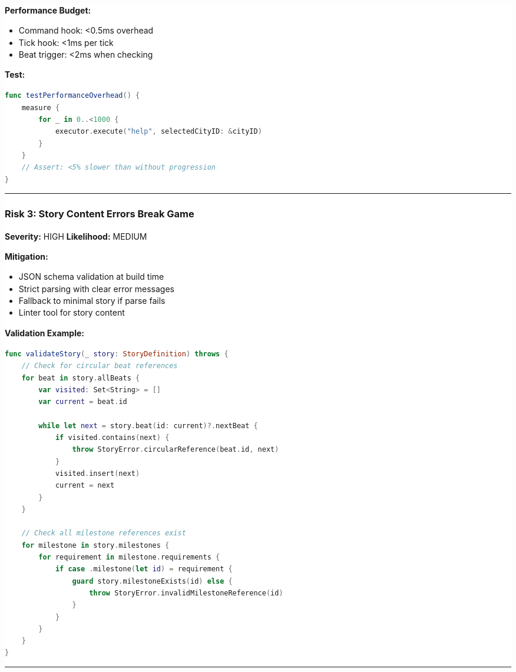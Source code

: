 **Performance Budget:**
- Command hook: <0.5ms overhead
- Tick hook: <1ms per tick
- Beat trigger: <2ms when checking

**Test:**
```swift
func testPerformanceOverhead() {
    measure {
        for _ in 0..<1000 {
            executor.execute("help", selectedCityID: &cityID)
        }
    }
    // Assert: <5% slower than without progression
}
```

---

### Risk 3: Story Content Errors Break Game

**Severity:** HIGH
**Likelihood:** MEDIUM

**Mitigation:**
- JSON schema validation at build time
- Strict parsing with clear error messages
- Fallback to minimal story if parse fails
- Linter tool for story content

**Validation Example:**
```swift
func validateStory(_ story: StoryDefinition) throws {
    // Check for circular beat references
    for beat in story.allBeats {
        var visited: Set<String> = []
        var current = beat.id

        while let next = story.beat(id: current)?.nextBeat {
            if visited.contains(next) {
                throw StoryError.circularReference(beat.id, next)
            }
            visited.insert(next)
            current = next
        }
    }

    // Check all milestone references exist
    for milestone in story.milestones {
        for requirement in milestone.requirements {
            if case .milestone(let id) = requirement {
                guard story.milestoneExists(id) else {
                    throw StoryError.invalidMilestoneReference(id)
                }
            }
        }
    }
}
```

---